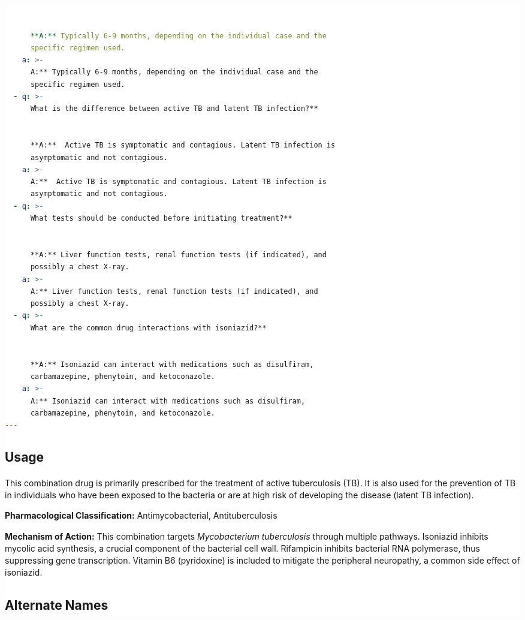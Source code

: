 ```yaml


      **A:** Typically 6-9 months, depending on the individual case and the
      specific regimen used.
    a: >-
      A:** Typically 6-9 months, depending on the individual case and the
      specific regimen used.
  - q: >-
      What is the difference between active TB and latent TB infection?**


      **A:**  Active TB is symptomatic and contagious. Latent TB infection is
      asymptomatic and not contagious.
    a: >-
      A:**  Active TB is symptomatic and contagious. Latent TB infection is
      asymptomatic and not contagious.
  - q: >-
      What tests should be conducted before initiating treatment?**


      **A:** Liver function tests, renal function tests (if indicated), and
      possibly a chest X-ray.
    a: >-
      A:** Liver function tests, renal function tests (if indicated), and
      possibly a chest X-ray.
  - q: >-
      What are the common drug interactions with isoniazid?**


      **A:** Isoniazid can interact with medications such as disulfiram,
      carbamazepine, phenytoin, and ketoconazole.
    a: >-
      A:** Isoniazid can interact with medications such as disulfiram,
      carbamazepine, phenytoin, and ketoconazole.
---
```

## **Usage**

This combination drug is primarily prescribed for the treatment of active tuberculosis (TB). It is also used for the prevention of TB in individuals who have been exposed to the bacteria or are at high risk of developing the disease (latent TB infection).

**Pharmacological Classification:**  Antimycobacterial, Antituberculosis

**Mechanism of Action:** This combination targets *Mycobacterium tuberculosis* through multiple pathways. Isoniazid inhibits mycolic acid synthesis, a crucial component of the bacterial cell wall. Rifampicin inhibits bacterial RNA polymerase, thus suppressing gene transcription. Vitamin B6 (pyridoxine) is included to mitigate the peripheral neuropathy, a common side effect of isoniazid.

## **Alternate Names**
